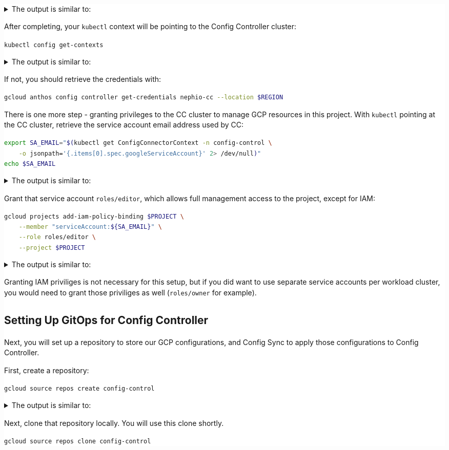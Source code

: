 <details><summary>The output is similar to:</summary></details>

After completing, your `kubectl` context will be pointing to the Config
Controller cluster:

```bash
kubectl config get-contexts
```

<details><summary>The output is similar to:</summary></details>

If not, you should retrieve the credentials with:

```bash
gcloud anthos config controller get-credentials nephio-cc --location $REGION
```

There is one more step - granting privileges to the CC cluster to manage GCP
resources in this project. With `kubectl` pointing at the CC cluster, retrieve
the service account email address used by CC:

```bash
export SA_EMAIL="$(kubectl get ConfigConnectorContext -n config-control \
    -o jsonpath='{.items[0].spec.googleServiceAccount}' 2> /dev/null)"
echo $SA_EMAIL
```

<details><summary>The output is similar to:</summary></details>

Grant that service account `roles/editor`, which allows full management access
to the project, except for IAM:

```bash
gcloud projects add-iam-policy-binding $PROJECT \
    --member "serviceAccount:${SA_EMAIL}" \
    --role roles/editor \
    --project $PROJECT
```

<details><summary>The output is similar to:</summary></details>

Granting IAM priviliges is not necessary for this setup, but if you did want to
use separate service accounts per workload cluster, you would need to grant
those priviliges as well (`roles/owner` for example).

## Setting Up GitOps for Config Controller

Next, you will set up a repository to store our GCP configurations, and
Config Sync to apply those configurations to Config Controller.

First, create a repository:

```bash
gcloud source repos create config-control
```

<details><summary>The output is similar to:</summary></details>

Next, clone that repository locally. You will use this clone shortly.

```bash
gcloud source repos clone config-control
```
